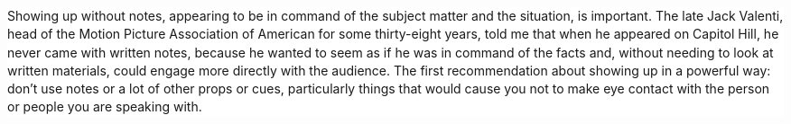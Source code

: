 Showing up without notes, appearing to be in command of the subject matter and the situation, is important. The late Jack Valenti, head of the Motion Picture Association of American for some thirty-eight years, told me that when he appeared on Capitol Hill, he never came with written notes, because he wanted to seem as if he was in command of the facts and, without needing to look at written materials, could engage more directly with the audience. The first recommendation about showing up in a powerful way: don’t use notes or a lot of other props or cues, particularly things that would cause you not to make eye contact with the person or people you are speaking with.

